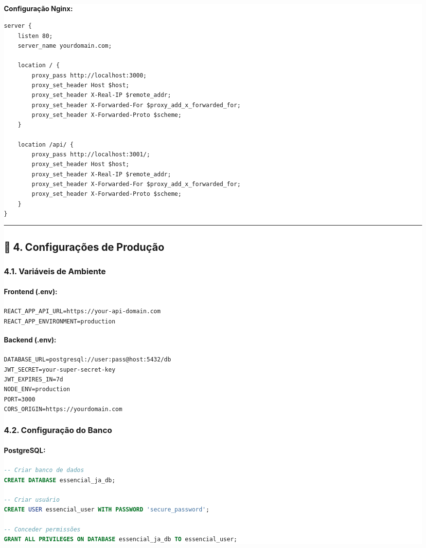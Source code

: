 **Configuração Nginx:**
```nginx
server {
    listen 80;
    server_name yourdomain.com;

    location / {
        proxy_pass http://localhost:3000;
        proxy_set_header Host $host;
        proxy_set_header X-Real-IP $remote_addr;
        proxy_set_header X-Forwarded-For $proxy_add_x_forwarded_for;
        proxy_set_header X-Forwarded-Proto $scheme;
    }

    location /api/ {
        proxy_pass http://localhost:3001/;
        proxy_set_header Host $host;
        proxy_set_header X-Real-IP $remote_addr;
        proxy_set_header X-Forwarded-For $proxy_add_x_forwarded_for;
        proxy_set_header X-Forwarded-Proto $scheme;
    }
}
```

---

## 🔧 **4. Configurações de Produção**

### **4.1. Variáveis de Ambiente**

#### **Frontend (.env):**
```env
REACT_APP_API_URL=https://your-api-domain.com
REACT_APP_ENVIRONMENT=production
```

#### **Backend (.env):**
```env
DATABASE_URL=postgresql://user:pass@host:5432/db
JWT_SECRET=your-super-secret-key
JWT_EXPIRES_IN=7d
NODE_ENV=production
PORT=3000
CORS_ORIGIN=https://yourdomain.com
```

### **4.2. Configuração do Banco**

#### **PostgreSQL:**
```sql
-- Criar banco de dados
CREATE DATABASE essencial_ja_db;

-- Criar usuário
CREATE USER essencial_user WITH PASSWORD 'secure_password';

-- Conceder permissões
GRANT ALL PRIVILEGES ON DATABASE essencial_ja_db TO essencial_user;
```
